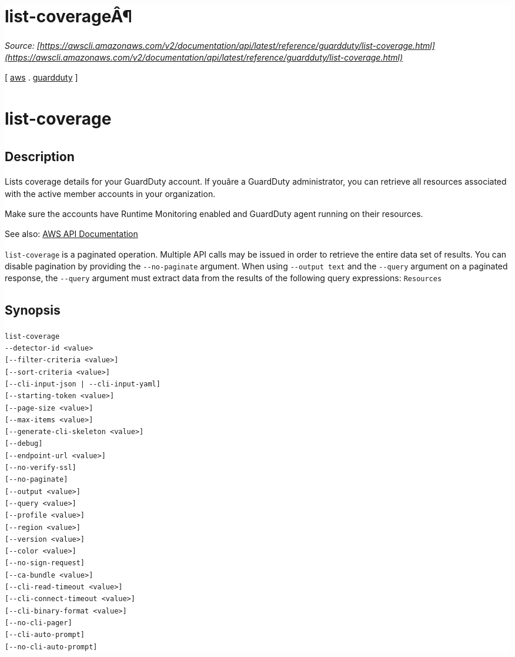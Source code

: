 # list-coverageÂ¶

*Source: [https://awscli.amazonaws.com/v2/documentation/api/latest/reference/guardduty/list-coverage.html](https://awscli.amazonaws.com/v2/documentation/api/latest/reference/guardduty/list-coverage.html)*

[ [aws](https://awscli.amazonaws.com/v2/documentation/api/latest/reference/index.html#cli-aws) . [guardduty](https://awscli.amazonaws.com/v2/documentation/api/latest/reference/guardduty/index.html#cli-aws-guardduty) ]

# list-coverage

## Description

Lists coverage details for your GuardDuty account. If youâre a GuardDuty administrator, you can retrieve all resources associated with the active member accounts in your organization.

Make sure the accounts have Runtime Monitoring enabled and GuardDuty agent running on their resources.

See also: [AWS API Documentation](https://docs.aws.amazon.com/goto/WebAPI/guardduty-2017-11-28/ListCoverage)

`list-coverage` is a paginated operation. Multiple API calls may be issued in order to retrieve the entire data set of results. You can disable pagination by providing the `--no-paginate` argument.
When using `--output text` and the `--query` argument on a paginated response, the `--query` argument must extract data from the results of the following query expressions: `Resources`

## Synopsis

```
list-coverage
--detector-id <value>
[--filter-criteria <value>]
[--sort-criteria <value>]
[--cli-input-json | --cli-input-yaml]
[--starting-token <value>]
[--page-size <value>]
[--max-items <value>]
[--generate-cli-skeleton <value>]
[--debug]
[--endpoint-url <value>]
[--no-verify-ssl]
[--no-paginate]
[--output <value>]
[--query <value>]
[--profile <value>]
[--region <value>]
[--version <value>]
[--color <value>]
[--no-sign-request]
[--ca-bundle <value>]
[--cli-read-timeout <value>]
[--cli-connect-timeout <value>]
[--cli-binary-format <value>]
[--no-cli-pager]
[--cli-auto-prompt]
[--no-cli-auto-prompt]
```
